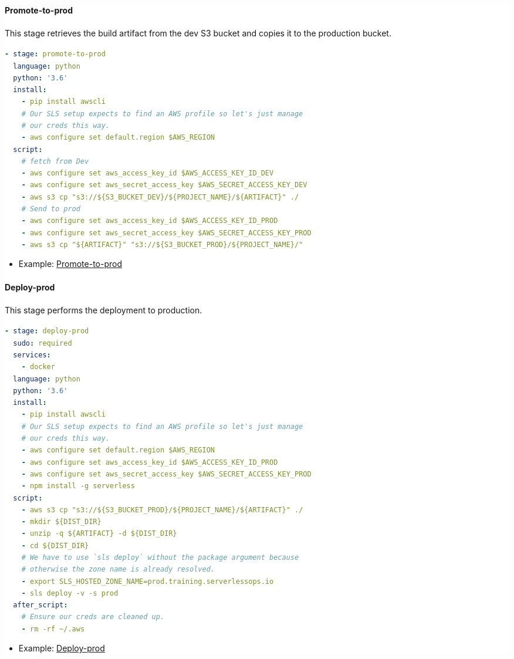#### Promote-to-prod

This stage retrieves the build artifact from the dev S3 bucket and copies it to the production bucket.

```yaml
- stage: promote-to-prod
  language: python
  python: '3.6'
  install:
    - pip install awscli
    # Our SLS setup expects to find an AWS profile so let's just manage
    # our creds this way.
    - aws configure set default.region $AWS_REGION
  script:
    # fetch from Dev
    - aws configure set aws_access_key_id $AWS_ACCESS_KEY_ID_DEV
    - aws configure set aws_secret_access_key $AWS_SECRET_ACCESS_KEY_DEV
    - aws s3 cp "s3://${S3_BUCKET_DEV}/${PROJECT_NAME}/${ARTIFACT}" ./
    # Send to prod
    - aws configure set aws_access_key_id $AWS_ACCESS_KEY_ID_PROD
    - aws configure set aws_secret_access_key $AWS_SECRET_ACCESS_KEY_PROD
    - aws s3 cp "${ARTIFACT}" "s3://${S3_BUCKET_PROD}/${PROJECT_NAME}/"

```
* Example: [Promote-to-prod](https://travis-ci.org/ServerlessOpsIO/wild-rydes-ride-requests/jobs/359651515)

#### Deploy-prod

This stage performs the deployment to production.

```yaml
- stage: deploy-prod
  sudo: required
  services:
    - docker
  language: python
  python: '3.6'
  install:
    - pip install awscli
    # Our SLS setup expects to find an AWS profile so let's just manage
    # our creds this way.
    - aws configure set default.region $AWS_REGION
    - aws configure set aws_access_key_id $AWS_ACCESS_KEY_ID_PROD
    - aws configure set aws_secret_access_key $AWS_SECRET_ACCESS_KEY_PROD
    - npm install -g serverless
  script:
    - aws s3 cp "s3://${S3_BUCKET_PROD}/${PROJECT_NAME}/${ARTIFACT}" ./
    - mkdir ${DIST_DIR}
    - unzip -q ${ARTIFACT} -d ${DIST_DIR}
    - cd ${DIST_DIR}
    # We have to use `sls deploy` without the package argument because
    # otherwise the zone name is already resolved.
    - export SLS_HOSTED_ZONE_NAME=prod.training.serverlessops.io
    - sls deploy -v -s prod
  after_script:
    # Ensure our creds are cleaned up.
    - rm -rf ~/.aws

```

* Example: [Deploy-prod](https://travis-ci.org/ServerlessOpsIO/wild-rydes-ride-requests/jobs/359651517)

